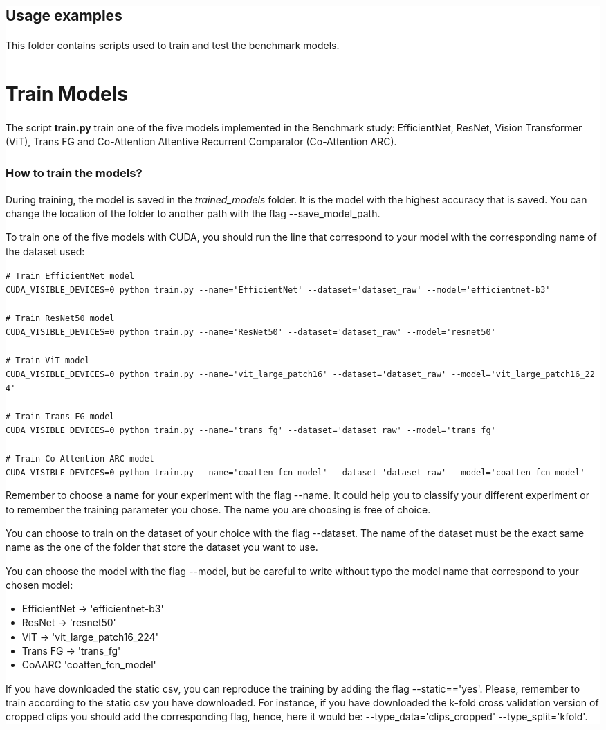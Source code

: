 ## Usage examples
This folder contains scripts used to train and test the benchmark models.

# Train Models

The script __train.py__ train one of the five models implemented in the Benchmark study: EfficientNet, ResNet, Vision Transformer (ViT), Trans FG and Co-Attention Attentive Recurrent Comparator (Co-Attention ARC).

### How to train the models?

During training, the model is saved in the *trained_models* folder. It is the model with the highest accuracy that is saved. You can change the location of the folder to another path with the flag --save_model_path.

To train one of the five models with CUDA, you should run the line that correspond to your model with the corresponding name of the dataset used:
```
# Train EfficientNet model
CUDA_VISIBLE_DEVICES=0 python train.py --name='EfficientNet' --dataset='dataset_raw' --model='efficientnet-b3' 

# Train ResNet50 model
CUDA_VISIBLE_DEVICES=0 python train.py --name='ResNet50' --dataset='dataset_raw' --model='resnet50'

# Train ViT model
CUDA_VISIBLE_DEVICES=0 python train.py --name='vit_large_patch16' --dataset='dataset_raw' --model='vit_large_patch16_224'

# Train Trans FG model
CUDA_VISIBLE_DEVICES=0 python train.py --name='trans_fg' --dataset='dataset_raw' --model='trans_fg'

# Train Co-Attention ARC model
CUDA_VISIBLE_DEVICES=0 python train.py --name='coatten_fcn_model' --dataset 'dataset_raw' --model='coatten_fcn_model'
```
Remember to choose a name for your experiment with the flag --name. It could help you to classify your different experiment or to remember the training parameter you chose. The name you are choosing is free of choice.

You can choose to train on the dataset of your choice with the flag --dataset. The name of the dataset must be the exact same name as the one of the folder that store the dataset you want to use. 

You can choose the model with the flag --model, but be careful to write without typo the model name that correspond to your chosen model:  
+ EfficientNet -> 'efficientnet-b3'
+ ResNet -> 'resnet50'
+ ViT -> 'vit_large_patch16_224'
+ Trans FG -> 'trans_fg'
+ CoAARC 'coatten_fcn_model' 

If you have downloaded the static csv, you can reproduce the training by adding the flag --static=='yes'. Please, remember to train according to the static csv you have downloaded. For instance, if you have downloaded the k-fold cross validation version of cropped clips you should add the corresponding flag, hence, here it would be: --type_data='clips_cropped' --type_split='kfold'.
